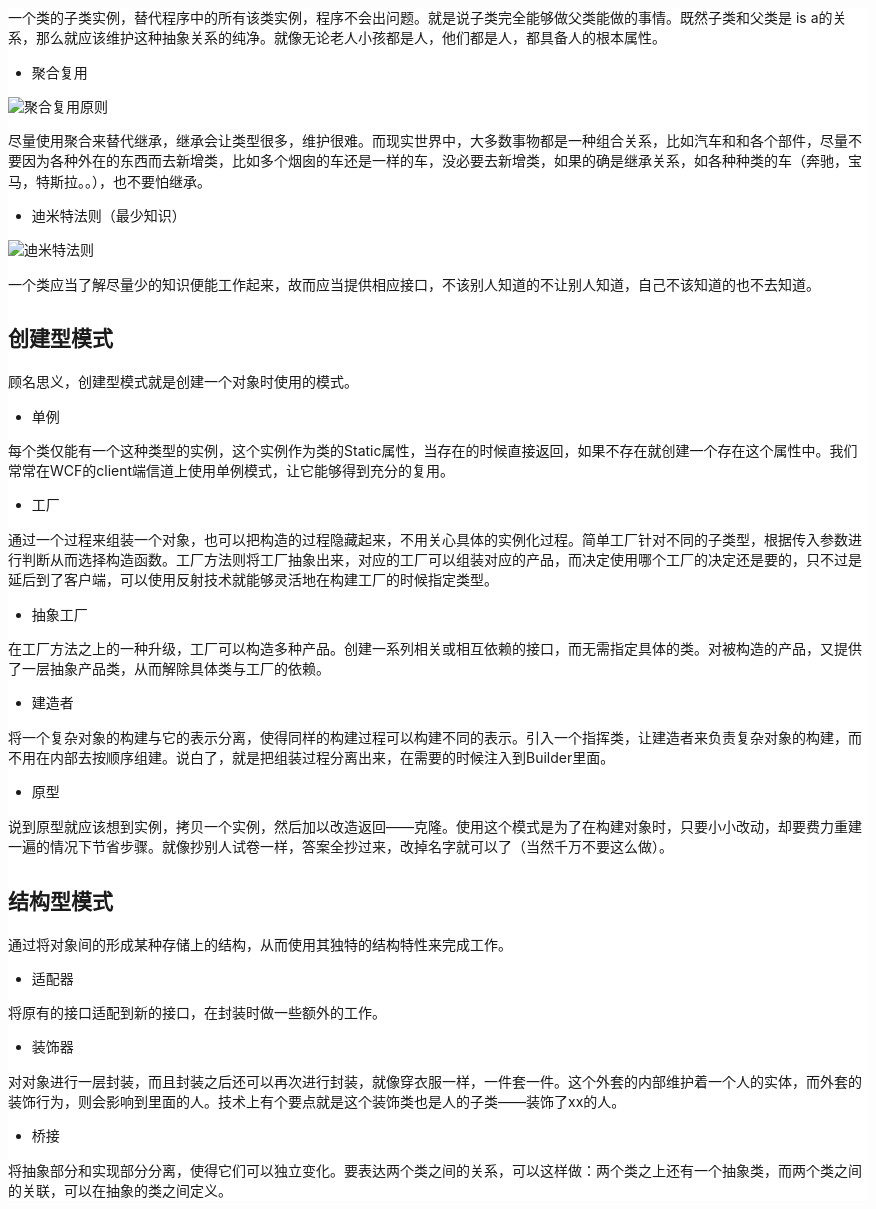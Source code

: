 一个类的子类实例，替代程序中的所有该类实例，程序不会出问题。就是说子类完全能够做父类能做的事情。既然子类和父类是 is a的关系，那么就应该维护这种抽象关系的纯净。就像无论老人小孩都是人，他们都是人，都具备人的根本属性。

* 聚合复用

![聚合复用原则](http://www.bibodeng.com/content/plugins/kl_album/upload/201504/e22fb59803f892df92e7ec0d89fdd908201504281943251906862646.png)

尽量使用聚合来替代继承，继承会让类型很多，维护很难。而现实世界中，大多数事物都是一种组合关系，比如汽车和和各个部件，尽量不要因为各种外在的东西而去新增类，比如多个烟囱的车还是一样的车，没必要去新增类，如果的确是继承关系，如各种种类的车（奔驰，宝马，特斯拉。。），也不要怕继承。

* 迪米特法则（最少知识）

![迪米特法则](http://www.bibodeng.com/content/plugins/kl_album/upload/201504/67553d90c1b737e8d3e1a3b2b82fc3ba20150428194325779918248.png)

一个类应当了解尽量少的知识便能工作起来，故而应当提供相应接口，不该别人知道的不让别人知道，自己不该知道的也不去知道。

## 创建型模式
顾名思义，创建型模式就是创建一个对象时使用的模式。

* 单例

每个类仅能有一个这种类型的实例，这个实例作为类的Static属性，当存在的时候直接返回，如果不存在就创建一个存在这个属性中。我们常常在WCF的client端信道上使用单例模式，让它能够得到充分的复用。

* 工厂

通过一个过程来组装一个对象，也可以把构造的过程隐藏起来，不用关心具体的实例化过程。简单工厂针对不同的子类型，根据传入参数进行判断从而选择构造函数。工厂方法则将工厂抽象出来，对应的工厂可以组装对应的产品，而决定使用哪个工厂的决定还是要的，只不过是延后到了客户端，可以使用反射技术就能够灵活地在构建工厂的时候指定类型。

* 抽象工厂

在工厂方法之上的一种升级，工厂可以构造多种产品。创建一系列相关或相互依赖的接口，而无需指定具体的类。对被构造的产品，又提供了一层抽象产品类，从而解除具体类与工厂的依赖。

* 建造者

将一个复杂对象的构建与它的表示分离，使得同样的构建过程可以构建不同的表示。引入一个指挥类，让建造者来负责复杂对象的构建，而不用在内部去按顺序组建。说白了，就是把组装过程分离出来，在需要的时候注入到Builder里面。

* 原型

说到原型就应该想到实例，拷贝一个实例，然后加以改造返回——克隆。使用这个模式是为了在构建对象时，只要小小改动，却要费力重建一遍的情况下节省步骤。就像抄别人试卷一样，答案全抄过来，改掉名字就可以了（当然千万不要这么做）。

## 结构型模式

通过将对象间的形成某种存储上的结构，从而使用其独特的结构特性来完成工作。

* 适配器

将原有的接口适配到新的接口，在封装时做一些额外的工作。

* 装饰器

对对象进行一层封装，而且封装之后还可以再次进行封装，就像穿衣服一样，一件套一件。这个外套的内部维护着一个人的实体，而外套的装饰行为，则会影响到里面的人。技术上有个要点就是这个装饰类也是人的子类——装饰了xx的人。

* 桥接

将抽象部分和实现部分分离，使得它们可以独立变化。要表达两个类之间的关系，可以这样做：两个类之上还有一个抽象类，而两个类之间的关联，可以在抽象的类之间定义。
